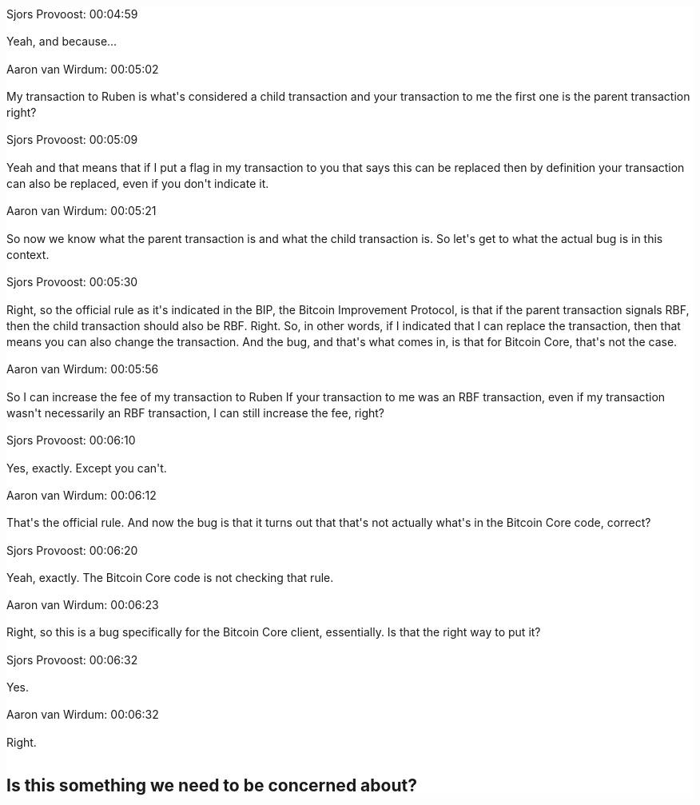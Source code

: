 Sjors Provoost: 00:04:59

Yeah, and because...

Aaron van Wirdum: 00:05:02

My transaction to Ruben is what's considered a child transaction and your transaction to me the first one is the parent transaction right?

Sjors Provoost: 00:05:09

Yeah and that means that if I put a flag in my transaction to you that says this can be replaced then by definition your transaction can also be replaced, even if you don't indicate it.

Aaron van Wirdum: 00:05:21

So now we know what the parent transaction is and what the child transaction is. So let's get to what the actual bug is in this context.

Sjors Provoost: 00:05:30

Right, so the official rule as it's indicated in the BIP, the Bitcoin Improvement Protocol, is that if the parent transaction signals RBF, then the child transaction should also be RBF. Right. So, in other words, if I indicated that I can replace the transaction, then that means you can also change the transaction. And the bug, and that's what comes in, is that for Bitcoin Core, that's not the case.

Aaron van Wirdum: 00:05:56

So I can increase the fee of my transaction to Ruben If your transaction to me was an RBF transaction, even if my transaction wasn't necessarily an RBF transaction, I can still increase the fee, right?

Sjors Provoost: 00:06:10

Yes, exactly. Except you can't.

Aaron van Wirdum: 00:06:12

That's the official rule. And now the bug is that it turns out that that's not actually what's in the Bitcoin Core code, correct?

Sjors Provoost: 00:06:20

Yeah, exactly. The Bitcoin Core code is not checking that rule.

Aaron van Wirdum: 00:06:23

Right, so this is a bug specifically for the Bitcoin Core client, essentially. Is that the right way to put it?

Sjors Provoost: 00:06:32

Yes.

Aaron van Wirdum: 00:06:32

Right.

## Is this something we need to be concerned about?
